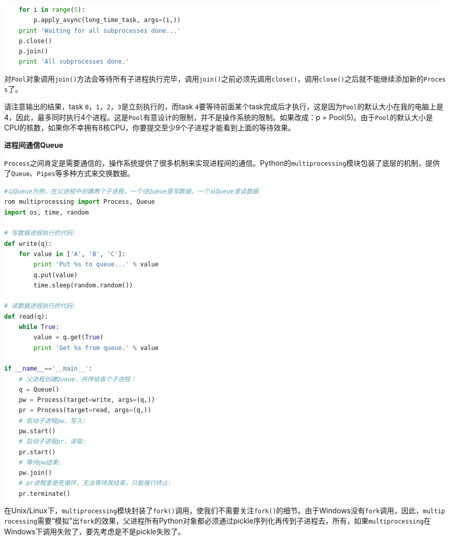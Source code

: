 ```python
    for i in range(5):
        p.apply_async(long_time_task, args=(i,))
    print 'Waiting for all subprocesses done...'
    p.close()
    p.join()
    print 'All subprocesses done.'
```

对`Pool`对象调用`join()`方法会等待所有子进程执行完毕，调用`join()`之前必须先调用`close()`，调用`close()`之后就不能继续添加新的`Process`了。

请注意输出的结果，task `0`，`1`，`2`，`3`是立刻执行的，而task `4`要等待前面某个task完成后才执行，这是因为`Pool`的默认大小在我的电脑上是4，因此，最多同时执行4个进程。这是`Pool`有意设计的限制，并不是操作系统的限制。如果改成：p = Pool(5)。由于`Pool`的默认大小是CPU的核数，如果你不幸拥有8核CPU，你要提交至少9个子进程才能看到上面的等待效果。

**进程间通信Queue** 

`Process`之间肯定是需要通信的，操作系统提供了很多机制来实现进程间的通信。Python的`multiprocessing`模块包装了底层的机制，提供了`Queue`、`Pipes`等多种方式来交换数据。

```python
#以Queue为例，在父进程中创建两个子进程，一个往Queue里写数据，一个从Queue里读数据
rom multiprocessing import Process, Queue
import os, time, random

# 写数据进程执行的代码:
def write(q):
    for value in ['A', 'B', 'C']:
        print 'Put %s to queue...' % value
        q.put(value)
        time.sleep(random.random())

# 读数据进程执行的代码:
def read(q):
    while True:
        value = q.get(True)
        print 'Get %s from queue.' % value

if __name__=='__main__':
    # 父进程创建Queue，并传给各个子进程：
    q = Queue()
    pw = Process(target=write, args=(q,))
    pr = Process(target=read, args=(q,))
    # 启动子进程pw，写入:
    pw.start()
    # 启动子进程pr，读取:
    pr.start()
    # 等待pw结束:
    pw.join()
    # pr进程里是死循环，无法等待其结束，只能强行终止:
    pr.terminate()
```

在Unix/Linux下，`multiprocessing`模块封装了`fork()`调用，使我们不需要关注`fork()`的细节。由于Windows没有`fork`调用，因此，`multiprocessing`需要“模拟”出`fork`的效果，父进程所有Python对象都必须通过pickle序列化再传到子进程去，所有，如果`multiprocessing`在Windows下调用失败了，要先考虑是不是pickle失败了。
